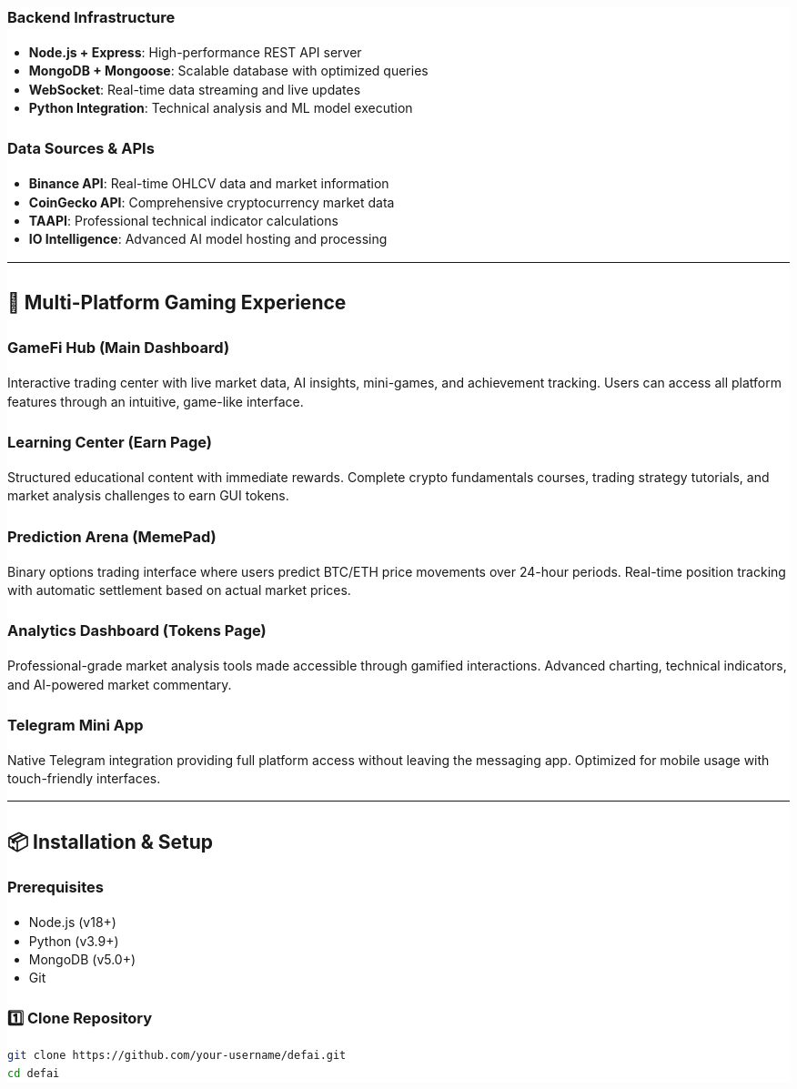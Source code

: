 ### Backend Infrastructure
- **Node.js + Express**: High-performance REST API server
- **MongoDB + Mongoose**: Scalable database with optimized queries
- **WebSocket**: Real-time data streaming and live updates
- **Python Integration**: Technical analysis and ML model execution

### Data Sources & APIs
- **Binance API**: Real-time OHLCV data and market information
- **CoinGecko API**: Comprehensive cryptocurrency market data
- **TAAPI**: Professional technical indicator calculations
- **IO Intelligence**: Advanced AI model hosting and processing

---

## 🎯 Multi-Platform Gaming Experience

### GameFi Hub (Main Dashboard)
Interactive trading center with live market data, AI insights, mini-games, and achievement tracking. Users can access all platform features through an intuitive, game-like interface.

### Learning Center (Earn Page)
Structured educational content with immediate rewards. Complete crypto fundamentals courses, trading strategy tutorials, and market analysis challenges to earn GUI tokens.

### Prediction Arena (MemePad)
Binary options trading interface where users predict BTC/ETH price movements over 24-hour periods. Real-time position tracking with automatic settlement based on actual market prices.

### Analytics Dashboard (Tokens Page)
Professional-grade market analysis tools made accessible through gamified interactions. Advanced charting, technical indicators, and AI-powered market commentary.

### Telegram Mini App
Native Telegram integration providing full platform access without leaving the messaging app. Optimized for mobile usage with touch-friendly interfaces.

---

## 📦 Installation & Setup

### Prerequisites
- Node.js (v18+)
- Python (v3.9+)
- MongoDB (v5.0+)
- Git

### 1️⃣ Clone Repository
```bash
git clone https://github.com/your-username/defai.git
cd defai
```
